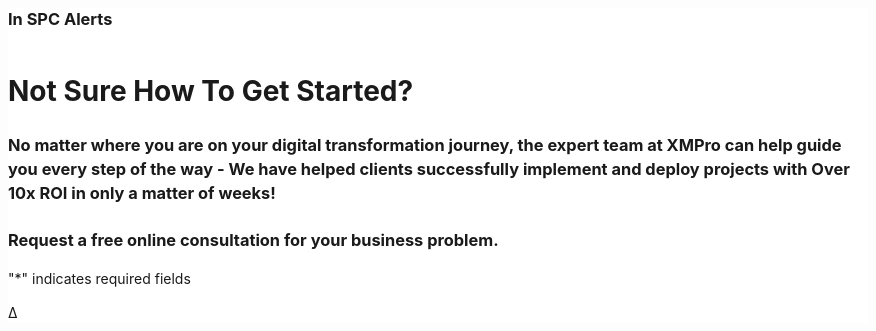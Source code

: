 ### In SPC Alerts

# Not Sure How To Get Started?

### No matter where you are on your digital transformation journey, the expert team at XMPro can help guide you every step of the way - We have helped clients successfully implement and deploy projects with Over 10x ROI in only a matter of weeks!

### Request a free online consultation for your business problem.

"*" indicates required fields

Δ

